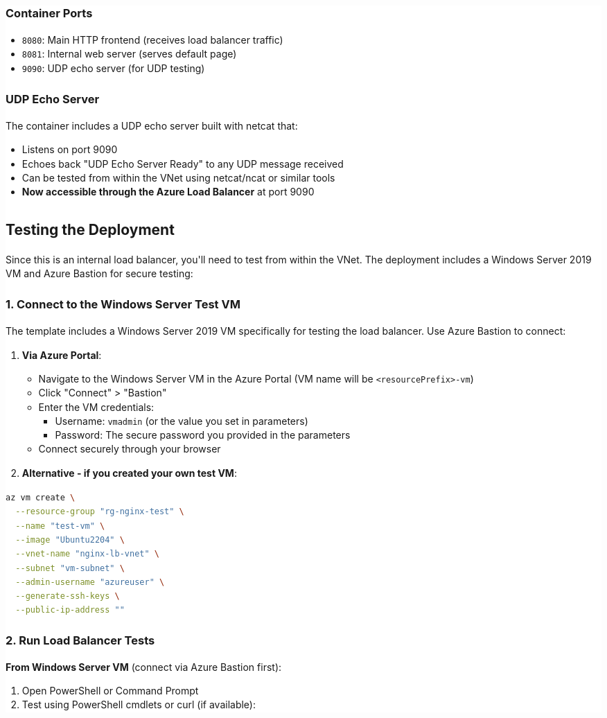 ### Container Ports

- `8080`: Main HTTP frontend (receives load balancer traffic)
- `8081`: Internal web server (serves default page)
- `9090`: UDP echo server (for UDP testing)

### UDP Echo Server

The container includes a UDP echo server built with netcat that:

- Listens on port 9090
- Echoes back "UDP Echo Server Ready" to any UDP message received
- Can be tested from within the VNet using netcat/ncat or similar tools
- **Now accessible through the Azure Load Balancer** at port 9090

## Testing the Deployment

Since this is an internal load balancer, you'll need to test from within the VNet. The deployment includes a Windows Server 2019 VM and Azure Bastion for secure testing:

### 1. Connect to the Windows Server Test VM

The template includes a Windows Server 2019 VM specifically for testing the load balancer. Use Azure Bastion to connect:

1. **Via Azure Portal**:
   - Navigate to the Windows Server VM in the Azure Portal (VM name will be `<resourcePrefix>-vm`)
   - Click "Connect" > "Bastion"
   - Enter the VM credentials:
     - Username: `vmadmin` (or the value you set in parameters)
     - Password: The secure password you provided in the parameters
   - Connect securely through your browser

2. **Alternative - if you created your own test VM**:

```bash
az vm create \
  --resource-group "rg-nginx-test" \
  --name "test-vm" \
  --image "Ubuntu2204" \
  --vnet-name "nginx-lb-vnet" \
  --subnet "vm-subnet" \
  --admin-username "azureuser" \
  --generate-ssh-keys \
  --public-ip-address ""
```

### 2. Run Load Balancer Tests

**From Windows Server VM** (connect via Azure Bastion first):

1. Open PowerShell or Command Prompt
2. Test using PowerShell cmdlets or curl (if available):
